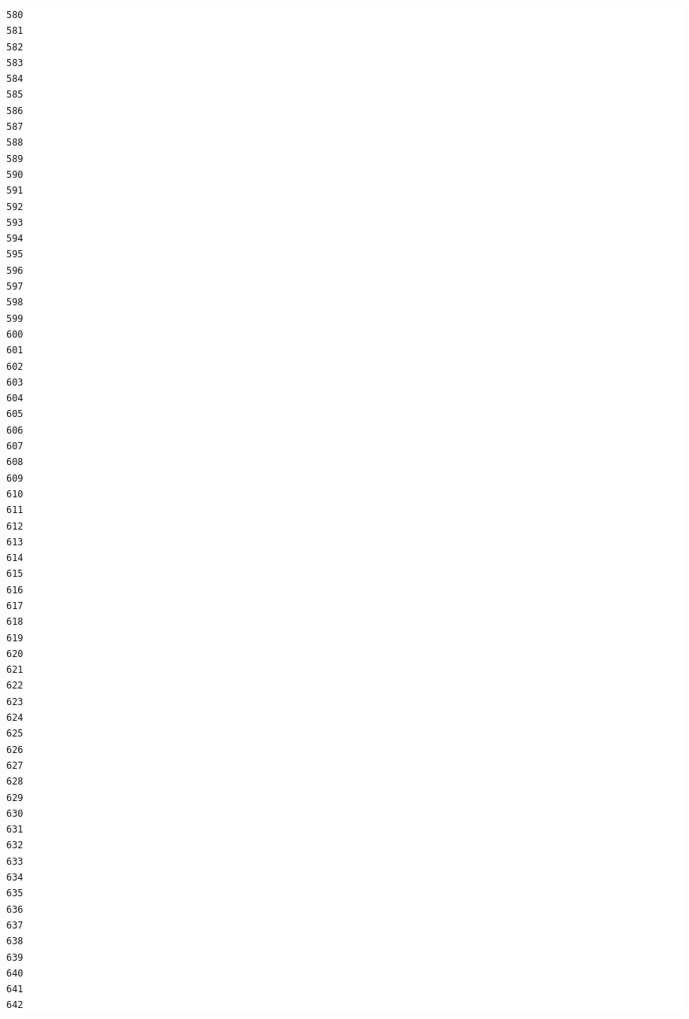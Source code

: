 ```
580
581
582
583
584
585
586
587
588
589
590
591
592
593
594
595
596
597
598
599
600
601
602
603
604
605
606
607
608
609
610
611
612
613
614
615
616
617
618
619
620
621
622
623
624
625
626
627
628
629
630
631
632
633
634
635
636
637
638
639
640
641
642
```